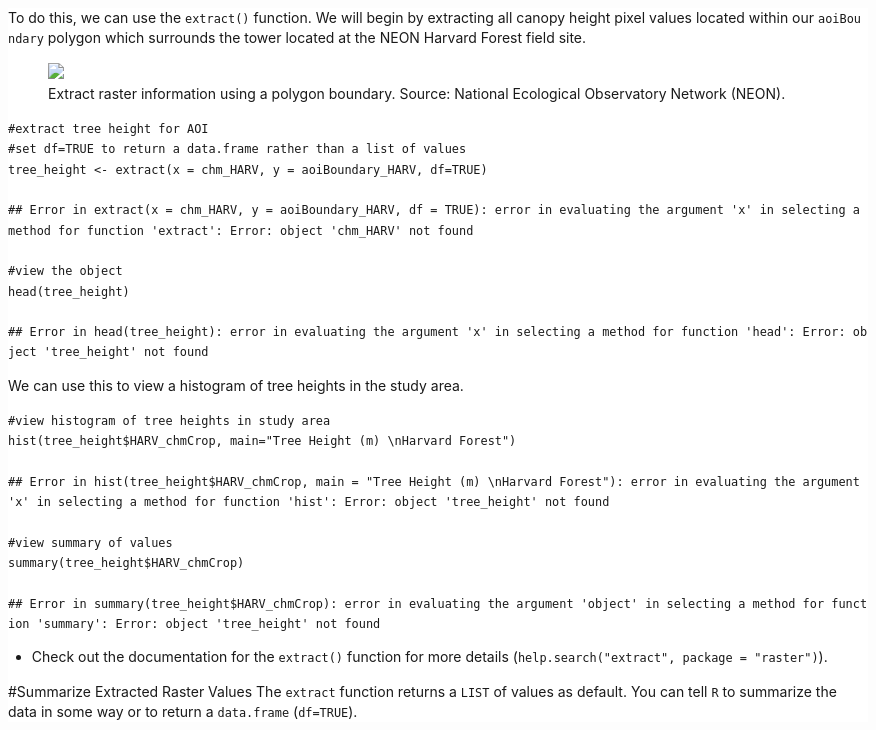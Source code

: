 To do this, we can use the `extract()` function. We will begin by extracting all
canopy height pixel values located within our `aoiBoundary` polygon which
surrounds the tower located at the NEON Harvard Forest field site.

<figure>
    <a href="http://neondataskills.org/images/spatialData/BufferSquare.png">
    <img src="http://neondataskills.org/images/spatialData/BufferSquare.png"></a>
    <figcaption> Extract raster information using a polygon boundary. 
    Source: National Ecological Observatory Network (NEON).  
    </figcaption>
</figure>


    #extract tree height for AOI
    #set df=TRUE to return a data.frame rather than a list of values
    tree_height <- extract(x = chm_HARV, y = aoiBoundary_HARV, df=TRUE)

    ## Error in extract(x = chm_HARV, y = aoiBoundary_HARV, df = TRUE): error in evaluating the argument 'x' in selecting a method for function 'extract': Error: object 'chm_HARV' not found

    #view the object
    head(tree_height)

    ## Error in head(tree_height): error in evaluating the argument 'x' in selecting a method for function 'head': Error: object 'tree_height' not found

We can use this to view a histogram of tree heights in the study area.


    #view histogram of tree heights in study area
    hist(tree_height$HARV_chmCrop, main="Tree Height (m) \nHarvard Forest")

    ## Error in hist(tree_height$HARV_chmCrop, main = "Tree Height (m) \nHarvard Forest"): error in evaluating the argument 'x' in selecting a method for function 'hist': Error: object 'tree_height' not found

    #view summary of values
    summary(tree_height$HARV_chmCrop)

    ## Error in summary(tree_height$HARV_chmCrop): error in evaluating the argument 'object' in selecting a method for function 'summary': Error: object 'tree_height' not found

* Check out the documentation for the `extract()` function for more details 
(`help.search("extract", package = "raster")`).

#Summarize Extracted Raster Values 
The `extract` function returns a `LIST` of values as default. You can tell `R` 
to summarize the data in some way or to return a `data.frame` (`df=TRUE`). 
